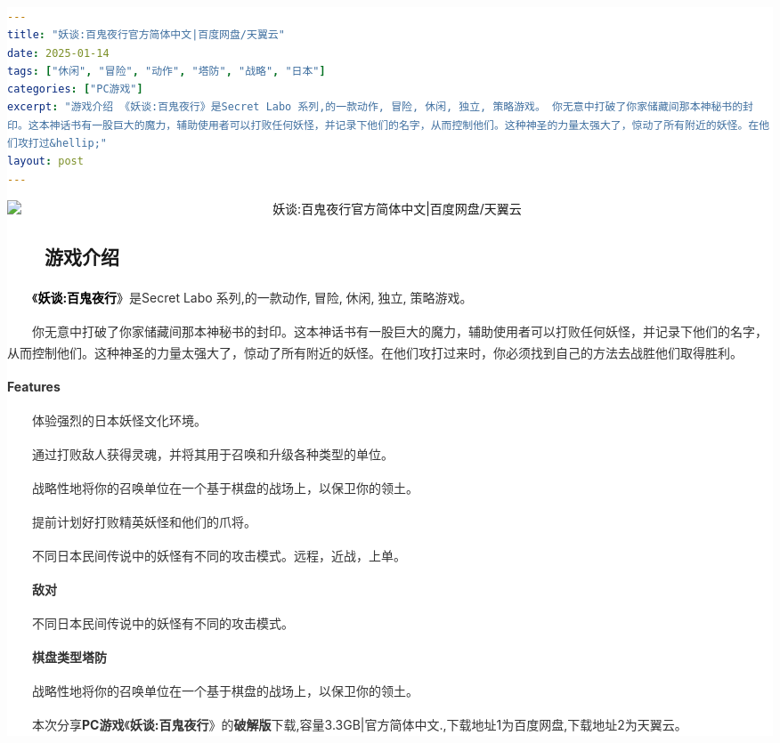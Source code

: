 ```yaml
---
title: "妖谈:百鬼夜行官方简体中文|百度网盘/天翼云"
date: 2025-01-14
tags: ["休闲", "冒险", "动作", "塔防", "战略", "日本"]
categories: ["PC游戏"]
excerpt: "游戏介绍 《妖谈:百鬼夜行》是Secret Labo 系列,的一款动作, 冒险, 休闲, 独立, 策略游戏。 你无意中打破了你家储藏间那本神秘书的封印。这本神话书有一股巨大的魔力，辅助使用者可以打败任何妖怪，并记录下他们的名字，从而控制他们。这种神圣的力量太强大了，惊动了所有附近的妖怪。在他们攻打过&hellip;"
layout: post
---
```


<div>
<div></div>
<div>
<p style="text-align: center;"><img style="display: block; margin-left: auto; margin-right: auto; width: 100%; height: auto;" src="https://2cy.202588.cn//wp-content/uploads/2025/01/20250114_678612713b020.webp" alt="妖谈:百鬼夜行官方简体中文|百度网盘/天翼云" /></p>

<h2 style="white-space: normal; text-indent: 2em; text-align: left;">游戏介绍</h2>
<div style="white-space: normal; overflow-wrap: break-word; color: #333333; margin-bottom: 15px; text-indent: 2em; line-height: 24px; zoom: 1; background-color: #ffffff; text-align: left;" data-pid="5">
<div style="overflow-wrap: break-word; margin-bottom: 15px; text-indent: 2em; line-height: 24px; zoom: 1; text-align: left;" data-pid="6">
<div style="overflow-wrap: break-word; margin-bottom: 15px; text-indent: 2em; line-height: 24px; zoom: 1; text-align: left;" data-pid="4">
<div style="text-indent: 2em; text-align: left;">
<div style="overflow-wrap: break-word; margin-bottom: 15px; text-indent: 2em; line-height: 24px; zoom: 1; text-align: left;" data-pid="4">
<div style="overflow-wrap: break-word; margin-bottom: 15px; text-indent: 2em; line-height: 24px; zoom: 1; text-align: left;" data-pid="7">
<div style="overflow-wrap: break-word; margin-bottom: 15px; text-indent: 2em; line-height: 24px; zoom: 1; text-align: left;" data-pid="4">
<p style="text-indent: 2em; text-align: left;"><span style="color: #000000;">《<strong>妖谈:百鬼夜行</strong>》</span>是Secret Labo 系列,的一款动作, 冒险, 休闲, 独立, 策略游戏。</p>
<p style="text-indent: 2em; text-align: left;">你无意中打破了你家储藏间那本神秘书的封印。这本神话书有一股巨大的魔力，辅助使用者可以打败任何妖怪，并记录下他们的名字，从而控制他们。这种神圣的力量太强大了，惊动了所有附近的妖怪。在他们攻打过来时，你必须找到自己的方法去战胜他们取得胜利。</p>
<strong>Features</strong>

体验强烈的日本妖怪文化环境。

通过打败敌人获得灵魂，并将其用于召唤和升级各种类型的单位。

战略性地将你的召唤单位在一个基于棋盘的战场上，以保卫你的领土。

提前计划好打败精英妖怪和他们的爪将。

不同日本民间传说中的妖怪有不同的攻击模式。远程，近战，上单。

<strong>敌对</strong>

不同日本民间传说中的妖怪有不同的攻击模式。

<strong>棋盘类型塔防</strong>

战略性地将你的召唤单位在一个基于棋盘的战场上，以保卫你的领土。
<p style="text-indent: 2em; text-align: left;"><span style="text-indent: 2em;">本次分享<strong>PC游戏</strong>《</span><strong style="text-indent: 2em;">妖谈:百鬼夜行</strong><span style="text-indent: 2em;">》的</span><strong style="text-indent: 2em;">破解版</strong><span style="text-indent: 2em;">下载,容量3.3GB|官方简体中文.,下载地址1为百度网盘,下载地址2为天翼云。</span></p>
